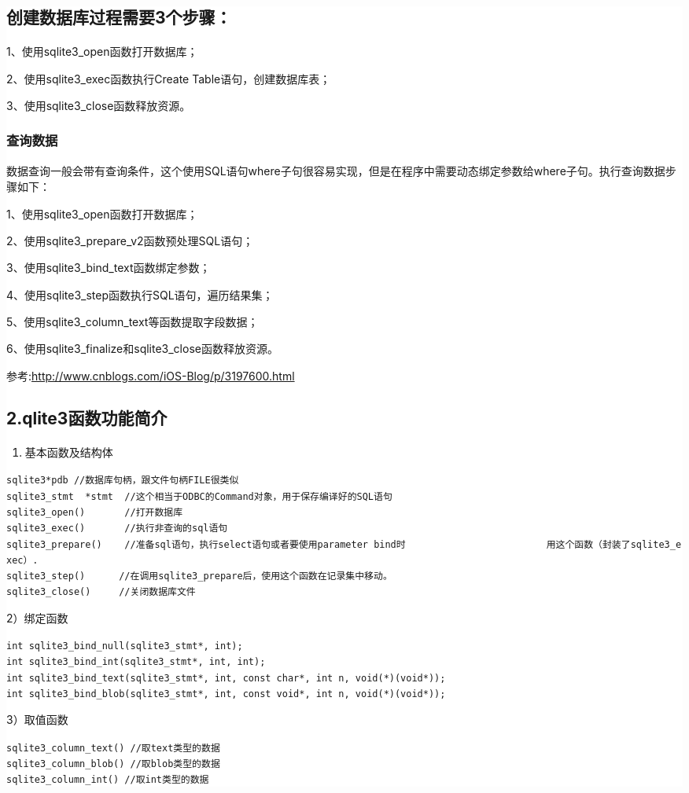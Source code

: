 
## 创建数据库过程需要3个步骤：

1、使用sqlite3_open函数打开数据库；

2、使用sqlite3_exec函数执行Create Table语句，创建数据库表；

3、使用sqlite3_close函数释放资源。


### 查询数据

数据查询一般会带有查询条件，这个使用SQL语句where子句很容易实现，但是在程序中需要动态绑定参数给where子句。执行查询数据步骤如下：

1、使用sqlite3_open函数打开数据库；

2、使用sqlite3_prepare_v2函数预处理SQL语句；

3、使用sqlite3_bind_text函数绑定参数；

4、使用sqlite3_step函数执行SQL语句，遍历结果集；

5、使用sqlite3_column_text等函数提取字段数据；

6、使用sqlite3_finalize和sqlite3_close函数释放资源。


参考:http://www.cnblogs.com/iOS-Blog/p/3197600.html





## 2.qlite3函数功能简介

1) 基本函数及结构体

```
sqlite3*pdb //数据库句柄，跟文件句柄FILE很类似
sqlite3_stmt  *stmt  //这个相当于ODBC的Command对象，用于保存编译好的SQL语句
sqlite3_open()       //打开数据库
sqlite3_exec()       //执行非查询的sql语句
sqlite3_prepare()    //准备sql语句，执行select语句或者要使用parameter bind时                         用这个函数（封装了sqlite3_exec）.
sqlite3_step()      //在调用sqlite3_prepare后，使用这个函数在记录集中移动。
sqlite3_close()     //关闭数据库文件
```

2）绑定函数

 ```
 int sqlite3_bind_null(sqlite3_stmt*, int);
 int sqlite3_bind_int(sqlite3_stmt*, int, int);
 int sqlite3_bind_text(sqlite3_stmt*, int, const char*, int n, void(*)(void*));
 int sqlite3_bind_blob(sqlite3_stmt*, int, const void*, int n, void(*)(void*));
```
 
3）取值函数

```
sqlite3_column_text() //取text类型的数据
sqlite3_column_blob() //取blob类型的数据
sqlite3_column_int() //取int类型的数据
```
 